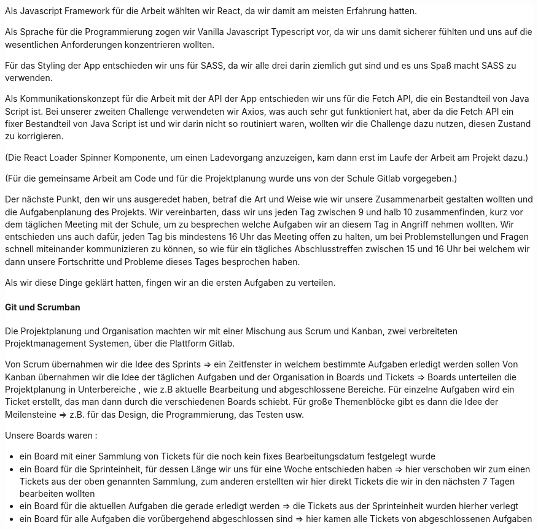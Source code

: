 Als Javascript Framework für die Arbeit wählten wir React, da wir damit am meisten Erfahrung hatten.
 
Als Sprache für die Programmierung zogen wir Vanilla Javascript Typescript vor, da wir uns damit sicherer fühlten und uns auf die wesentlichen Anforderungen konzentrieren wollten.
 
Für das Styling der App entschieden wir uns für SASS, da wir alle drei darin ziemlich gut sind und es uns Spaß macht SASS zu verwenden.
 
Als Kommunikationskonzept für die Arbeit mit der API der App entschieden wir uns für die Fetch API, die ein Bestandteil von Java Script ist. Bei unserer zweiten Challenge verwendeten wir Axios, was auch sehr gut funktioniert hat, aber da die Fetch API ein fixer Bestandteil von Java Script ist und wir darin nicht so routiniert waren, wollten wir die Challenge dazu nutzen, diesen Zustand zu korrigieren.
 
(Die React Loader Spinner Komponente, um einen Ladevorgang anzuzeigen, kam dann erst im Laufe der Arbeit am Projekt dazu.)
 
(Für die gemeinsame Arbeit am Code und für die Projektplanung wurde uns von der Schule Gitlab vorgegeben.)
 
Der nächste Punkt, den wir uns ausgeredet haben, betraf die Art und Weise wie wir unsere Zusammenarbeit gestalten wollten und die Aufgabenplanung des Projekts. Wir vereinbarten, dass wir uns jeden Tag zwischen 9 und halb 10 zusammenfinden, kurz vor dem täglichen Meeting mit der Schule, um zu besprechen welche Aufgaben wir an diesem Tag in Angriff nehmen wollten. Wir entschieden uns auch dafür, jeden Tag bis mindestens 16 Uhr das Meeting offen zu halten, um bei Problemstellungen und Fragen schnell miteinander kommunizieren zu können, so wie für ein tägliches Abschlusstreffen zwischen 15 und 16 Uhr bei welchem wir dann unsere Fortschritte und Probleme dieses Tages besprochen haben.
 
Als wir diese Dinge geklärt hatten, fingen wir an die ersten Aufgaben zu verteilen.
 
#### Git und Scrumban
 
Die Projektplanung und Organisation machten wir mit einer Mischung aus Scrum und Kanban, zwei verbreiteten Projektmanagement Systemen, über die Plattform Gitlab.
 
Von Scrum übernahmen wir die Idee des Sprints => ein Zeitfenster in welchem bestimmte Aufgaben erledigt werden sollen
Von Kanban übernahmen wir die Idee der täglichen Aufgaben und der Organisation in Boards und Tickets => Boards unterteilen die Projektplanung in Unterbereiche , wie z.B aktuelle Bearbeitung und abgeschlossene Bereiche. Für einzelne Aufgaben wird ein Ticket erstellt, das man dann durch die verschiedenen Boards schiebt. Für große Themenblöcke gibt es dann die Idee der Meilensteine => z.B. für das Design, die Programmierung, das Testen usw.
 
Unsere Boards waren :
 
- ein Board mit einer Sammlung von Tickets für die noch kein fixes Bearbeitungsdatum festgelegt wurde
- ein Board für die Sprinteinheit, für dessen Länge wir uns für eine Woche entschieden haben => hier verschoben wir zum einen Tickets aus der oben genannten Sammlung, zum anderen erstellten wir hier direkt Tickets die wir in den nächsten 7 Tagen bearbeiten wollten
- ein Board für die aktuellen Aufgaben die gerade erledigt werden => die Tickets aus der Sprinteinheit wurden hierher verlegt
- ein Board für alle Aufgaben die vorübergehend abgeschlossen sind => hier kamen alle Tickets von abgeschlossenen Aufgaben
 